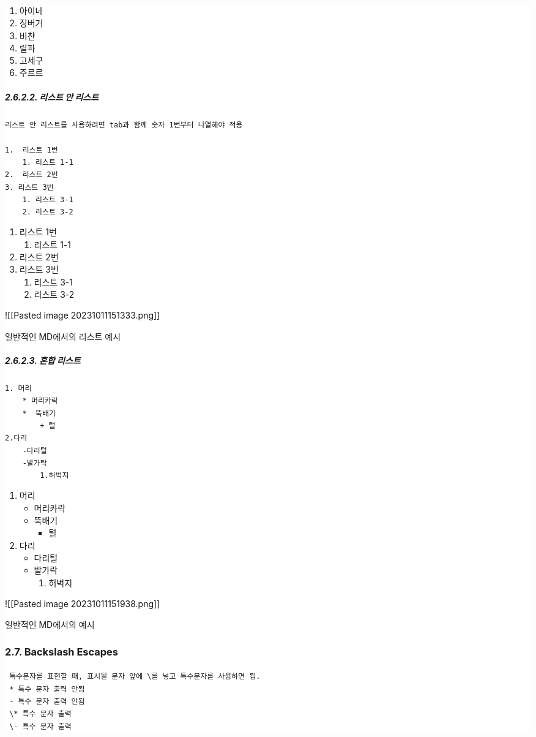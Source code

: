 1. 아이네
2. 징버거
6. 비챤
3. 릴파
5. 고세구
4. 주르르

##### 2.6.2.2. 리스트 안 리스트

	리스트 안 리스트를 사용하려면 tab과 함께 숫자 1번부터 나열헤야 적용

	1.  리스트 1번
		1. 리스트 1-1
	2.  리스트 2번
	3. 리스트 3번
		1. 리스트 3-1
		2. 리스트 3-2

1. 리스트 1번
	1. 리스트 1-1
2. 리스트 2번
3. 리스트 3번
	1. 리스트 3-1
	2. 리스트 3-2

![[Pasted image 20231011151333.png]]

일반적인 MD에서의 리스트 예시

##### 2.6.2.3. 혼합 리스트
	1. 머리
		* 머리카락
		*  뚝배기
			+ 털
	2.다리
		-다리털
		-발가락
			1.허벅지

1. 머리
	* 머리카락
	* 뚝배기
		+ 털
2. 다리
	- 다리털
	- 발가락
		1. 허벅지

![[Pasted image 20231011151938.png]]

일반적인 MD에서의 예시


### 2.7. Backslash Escapes
	 특수문자를 표현할 때, 표시될 문자 앞에 \를 넣고 특수문자를 사용하면 됨.
	 * 특수 문자 출력 안됨
	 - 특수 문자 출력 안됨
	 \* 특수 문자 출력
	 \- 특수 문자 출력
